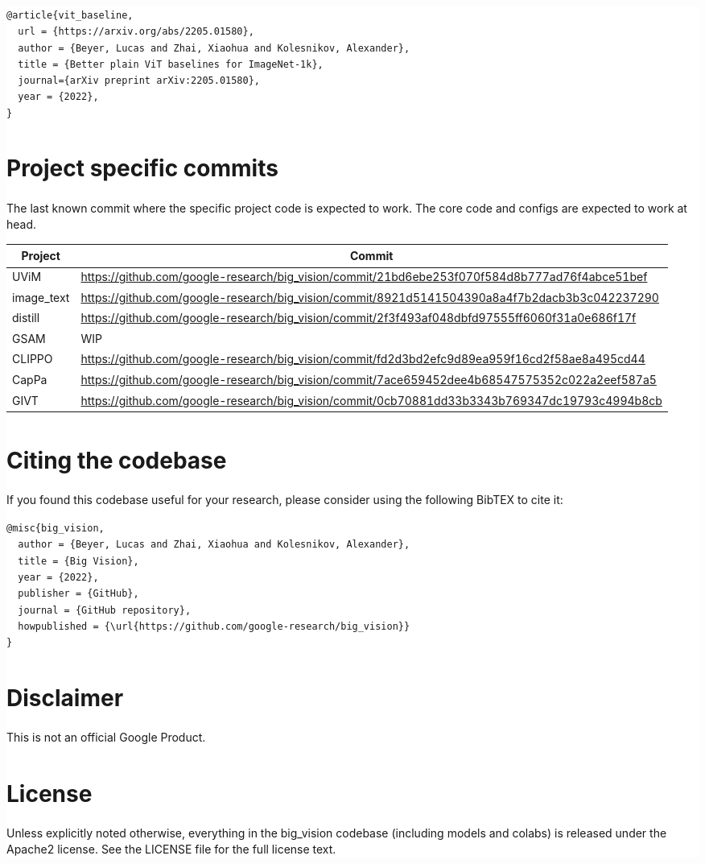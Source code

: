 ```
@article{vit_baseline,
  url = {https://arxiv.org/abs/2205.01580},
  author = {Beyer, Lucas and Zhai, Xiaohua and Kolesnikov, Alexander},
  title = {Better plain ViT baselines for ImageNet-1k},
  journal={arXiv preprint arXiv:2205.01580},
  year = {2022},
}
```

# Project specific commits

The last known commit where the specific project code is expected to work. The
core code and configs are expected to work at head.

| Project    | Commit                                                                                        |
|------------|-----------------------------------------------------------------------------------------------|
| UViM       | https://github.com/google-research/big_vision/commit/21bd6ebe253f070f584d8b777ad76f4abce51bef |
| image_text | https://github.com/google-research/big_vision/commit/8921d5141504390a8a4f7b2dacb3b3c042237290 |
| distill    | https://github.com/google-research/big_vision/commit/2f3f493af048dbfd97555ff6060f31a0e686f17f |
| GSAM       | WIP                                                                                           |
| CLIPPO     | https://github.com/google-research/big_vision/commit/fd2d3bd2efc9d89ea959f16cd2f58ae8a495cd44 |
| CapPa      | https://github.com/google-research/big_vision/commit/7ace659452dee4b68547575352c022a2eef587a5 |
| GIVT       | https://github.com/google-research/big_vision/commit/0cb70881dd33b3343b769347dc19793c4994b8cb |

# Citing the codebase

If you found this codebase useful for your research, please consider using
the following BibTEX to cite it:

```
@misc{big_vision,
  author = {Beyer, Lucas and Zhai, Xiaohua and Kolesnikov, Alexander},
  title = {Big Vision},
  year = {2022},
  publisher = {GitHub},
  journal = {GitHub repository},
  howpublished = {\url{https://github.com/google-research/big_vision}}
}
```

# Disclaimer

This is not an official Google Product.

# License

Unless explicitly noted otherwise, everything in the big_vision codebase
(including models and colabs) is released under the Apache2 license.
See the LICENSE file for the full license text.
